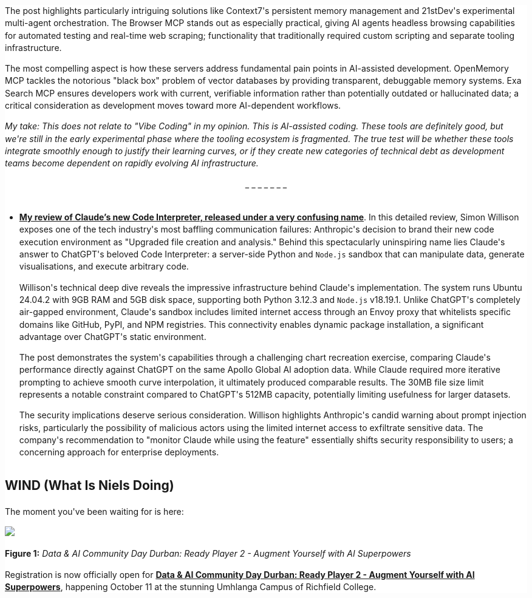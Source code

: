   The post highlights particularly intriguing solutions like Context7's persistent memory management and 21stDev's experimental multi-agent orchestration. The Browser MCP stands out as especially practical, giving AI agents headless browsing capabilities for automated testing and real-time web scraping; functionality that traditionally required custom scripting and separate tooling infrastructure.

  The most compelling aspect is how these servers address fundamental pain points in AI-assisted development. OpenMemory MCP tackles the notorious "black box" problem of vector databases by providing transparent, debuggable memory systems. Exa Search MCP ensures developers work with current, verifiable information rather than potentially outdated or hallucinated data; a critical consideration as development moves toward more AI-dependent workflows.

  *My take: This does not relate to "Vibe Coding" in my opinion. This is AI-assisted coding. These tools are definitely good, but we're still in the early experimental phase where the tooling ecosystem is fragmented. The true test will be whether these tools integrate smoothly enough to justify their learning curves, or if they create new categories of technical debt as development teams become dependent on rapidly evolving AI infrastructure.*

<div align="center">_ _ _ _ _ _ _</div></br>

* [**My review of Claude’s new Code Interpreter, released under a very confusing name**][4]. In this detailed review, Simon Willison exposes one of the tech industry's most baffling communication failures: Anthropic's decision to brand their new code execution environment as "Upgraded file creation and analysis." Behind this spectacularly uninspiring name lies Claude's answer to ChatGPT's beloved Code Interpreter: a server-side Python and `Node.js` sandbox that can manipulate data, generate visualisations, and execute arbitrary code.

  Willison's technical deep dive reveals the impressive infrastructure behind Claude's implementation. The system runs Ubuntu 24.04.2 with 9GB RAM and 5GB disk space, supporting both Python 3.12.3 and `Node.js` v18.19.1. Unlike ChatGPT's completely air-gapped environment, Claude's sandbox includes limited internet access through an Envoy proxy that whitelists specific domains like GitHub, PyPI, and NPM registries. This connectivity enables dynamic package installation, a significant advantage over ChatGPT's static environment.

  The post demonstrates the system's capabilities through a challenging chart recreation exercise, comparing Claude's performance directly against ChatGPT on the same Apollo Global AI adoption data. While Claude required more iterative prompting to achieve smooth curve interpolation, it ultimately produced comparable results. The 30MB file size limit represents a notable constraint compared to ChatGPT's 512MB capacity, potentially limiting usefulness for larger datasets.

  The security implications deserve serious consideration. Willison highlights Anthropic's candid warning about prompt injection risks, particularly the possibility of malicious actors using the limited internet access to exfiltrate sensitive data. The company's recommendation to "monitor Claude while using the feature" essentially shifts security responsibility to users; a concerning approach for enterprise deployments.

## WIND (What Is Niels Doing)

The moment you've been waiting for is here: 

![](/images/posts/logo-2-1920.jpg)

**Figure 1:** *Data & AI Community Day Durban: Ready Player 2 - Augment Yourself with AI Superpowers*

Registration is now officially open for [**Data & AI Community Day Durban: Ready Player 2 - Augment Yourself with AI Superpowers**][6], happening October 11 at the stunning Umhlanga Campus of Richfield College.


[ma]: mailto:niels.it.berglund@gmail.com
[mp]: https://blog.acolyer.org
[iq]: https://www.infoq.com/
[ew]: http://sqlonice.com/
[re]: http://blog.revolutionanalytics.com
[sqsk]: https://www.sqlskills.com
[mdaveyblog]: https://mdavey.wordpress.com/
[charlblog]: https://charlla.com/
[jovpop]: https://twitter.com/JovanPop_MSFT
[bobw]: https://twitter.com/bobwardms
[revod]: https://twitter.com/revodavid
[lonny]: https://twitter.com/sqL_handLe
[ewtw]: https://twitter.com/sqlOnIce
[buckw]: https://twitter.com/BuckWoodyMSFT
[mattw]: https://twitter.com/matthewwarren
[murba]: https://twitter.com/muratdemirbas
[daveda]: https://twitter.com/davidthecoder
[adcol]: https://twitter.com/adriancolyer
[jesrod]: https://twitter.com/jrdothoughts
[tomaz]: https://twitter.com/tomaz_tsql
[dataart]: https://twitter.com/dataartisans
[luis]: https://twitter.com/luis_de_sousa
[benstop]: https://twitter.com/benstopford
[conflu]: https://twitter.com/confluentinc
[tylert]: https://twitter.com/tyler_treat
[andrewng]: https://twitter.com/AndrewYNg
[lawr]: https://twitter.com/bytezn
[jue]: https://twitter.com/b0rk
[yan]: https://twitter.com/theburningmonk
[danny]: https://twitter.com/g9yuayon
[rmoff]: https://www.linkedin.com/in/robinmoffatt/
[ryansw]: https://twitter.com/ryanswanstrom
[pabloc]: https://twitter.com/pabloc_ds
[mklep]: https://twitter.com/martinkl
[mdavey]: https://twitter.com/matt_davey
[jboner]: https://twitter.com/jboner
[joeduff]: https://twitter.com/funcOfJoe
[charl]: https://twitter.com/charllamprecht
[dbricks]: https://twitter.com/databricks
[adsit]: https://twitter.com/SitnikAdam
[vicky]: https://twitter.com/vickyharp
[dscentral]: https://twitter.com/DataScienceCtrl
[natemc]: https://twitter.com/natemcmaster
[ads]: https://twitter.com/azuredatastudio
[travw]: https://twitter.com/radtravis
[emilk]: https://twitter.com/IsTheArchitect
[netflx]: https://netflixtechblog.com/
[hubert]: https://www.linkedin.com/in/hkdulay/
[jserra]: https://www.linkedin.com/in/jamesserra/
[lemi]: https://www.linkedin.com/in/lemimasalu/
[michael]: https://www.linkedin.com/in/michaeladrianjohnson/
[1]: https://pub.towardsai.net/how-i-learn-any-technology-in-3-days-using-ai-tools-b989bd01236b?sk=v2%2Fef9e5155-7dc4-46d3-8c07-71eb3df6e3a2
[2]: https://pub.towardsai.net/the-transformer-model-a-deep-dive-into-core-mechanisms-add33bcd7b56?sk=v2%2F5ee7f0ff-3832-4f2b-9e1c-f88ed069e305
[3]: https://www.marktechpost.com/2025/09/09/top-7-model-context-protocol-mcp-servers-for-vibe-coding/
[4]: https://simonwillison.net/2025/Sep/9/claude-code-interpreter/
[5]: https://www.quicket.co.za/events/336003-data-ai-community-day-durban-ready-player-2-augment-yourself-with-ai-superpowers/?ref=link-campaign&lc=blog
[6]: https://aimldatadurban.org/events/2025/ready-player-2/
[7]: https://sessionize.com/dbn-ready-player-2/
[8]: https://www.richfield.ac.za/campus/umhlanga/#